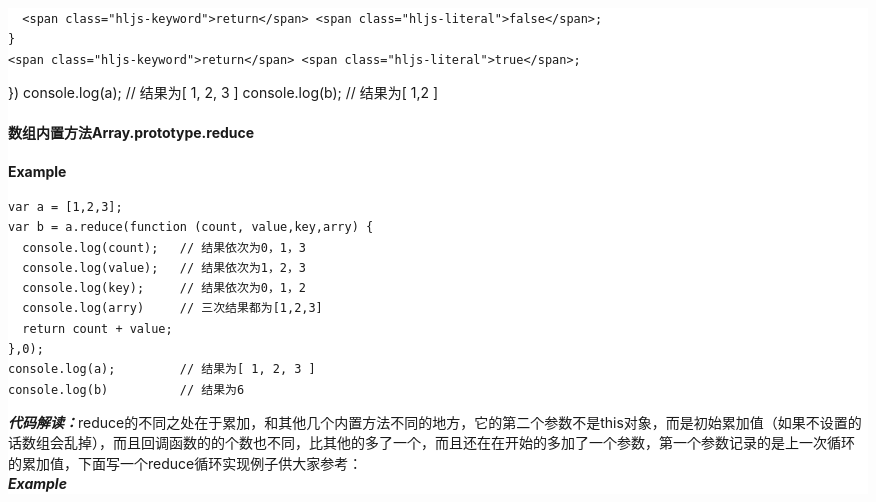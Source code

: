       <span class="hljs-keyword">return</span> <span class="hljs-literal">false</span>;
    }
    <span class="hljs-keyword">return</span> <span class="hljs-literal">true</span>;
})
<span class="hljs-built_in">console</span>.log(a); <span class="hljs-comment">// 结果为[ 1, 2, 3 ]</span>
<span class="hljs-built_in">console</span>.log(b); <span class="hljs-comment">// 结果为[ 1,2 ]</span></code></pre>
<h4>数组内置方法Array.prototype.reduce</h4>
<p><strong>Example</strong></p>
<div class="widget-codetool" style="display:none;">
      <div class="widget-codetool--inner">
      <span class="selectCode code-tool" data-toggle="tooltip" data-placement="top" title="" data-original-title="全选"></span>
      <span type="button" class="copyCode code-tool" data-toggle="tooltip" data-placement="top" data-clipboard-text="var a = [1,2,3];
var b = a.reduce(function (count, value,key,arry) {
  console.log(count);   // 结果依次为0，1，3
  console.log(value);   // 结果依次为1，2，3
  console.log(key);     // 结果依次为0，1，2
  console.log(arry)     // 三次结果都为[1,2,3]
  return count + value;
},0);
console.log(a);         // 结果为[ 1, 2, 3 ]
console.log(b)          // 结果为6" title="" data-original-title="复制"></span>
      <span type="button" class="saveToNote code-tool" data-toggle="tooltip" data-placement="top" title="" data-original-title="放进笔记"></span>
      </div>
      </div><pre class="javascript hljs"><code class="js"><span class="hljs-keyword">var</span> a = [<span class="hljs-number">1</span>,<span class="hljs-number">2</span>,<span class="hljs-number">3</span>];
<span class="hljs-keyword">var</span> b = a.reduce(<span class="hljs-function"><span class="hljs-keyword">function</span> (<span class="hljs-params">count, value,key,arry</span>) </span>{
  <span class="hljs-built_in">console</span>.log(count);   <span class="hljs-comment">// 结果依次为0，1，3</span>
  <span class="hljs-built_in">console</span>.log(value);   <span class="hljs-comment">// 结果依次为1，2，3</span>
  <span class="hljs-built_in">console</span>.log(key);     <span class="hljs-comment">// 结果依次为0，1，2</span>
  <span class="hljs-built_in">console</span>.log(arry)     <span class="hljs-comment">// 三次结果都为[1,2,3]</span>
  <span class="hljs-keyword">return</span> count + value;
},<span class="hljs-number">0</span>);
<span class="hljs-built_in">console</span>.log(a);         <span class="hljs-comment">// 结果为[ 1, 2, 3 ]</span>
<span class="hljs-built_in">console</span>.log(b)          <span class="hljs-comment">// 结果为6</span></code></pre>
<p><strong><em>代码解读：</em></strong>reduce的不同之处在于累加，和其他几个内置方法不同的地方，它的第二个参数不是this对象，而是初始累加值（如果不设置的话数组会乱掉），而且回调函数的的个数也不同，比其他的多了一个，而且还在在开始的多加了一个参数，第一个参数记录的是上一次循环的累加值，下面写一个reduce循环实现例子供大家参考：<br><strong><em>Example</em></strong></p>
<div class="widget-codetool" style="display:none;">
      <div class="widget-codetool--inner">
      <span class="selectCode code-tool" data-toggle="tooltip" data-placement="top" title="" data-original-title="全选"></span>
      <span type="button" class="copyCode code-tool" data-toggle="tooltip" data-placement="top" data-clipboard-text="Array.prototype.reduceCopy = function(callback,countInit){
    var arr =  this;
    for(var i=0;i<arr.length;i++){
        var cbValue = callback(countInit,arr[i],i,this);
        countInit = cbValue;
    }
    return countInit;
}
var a = [1,2,3];